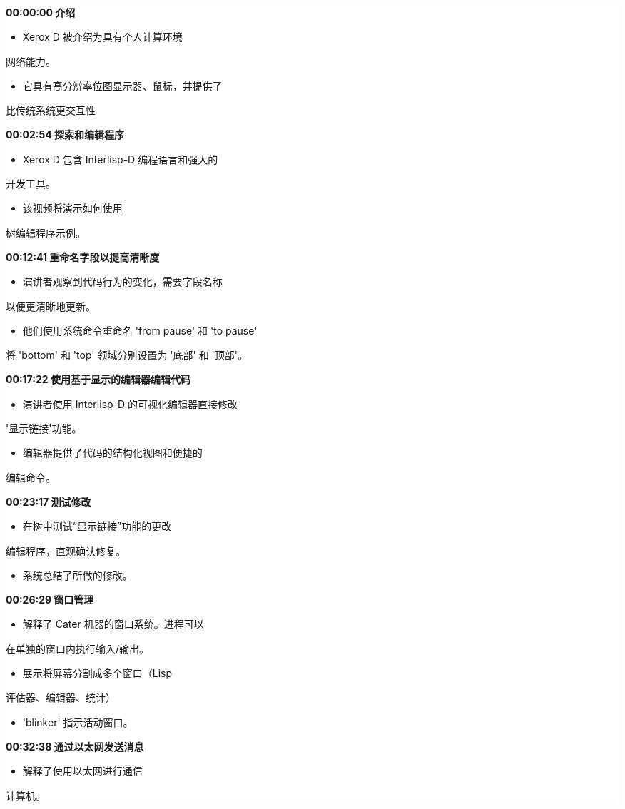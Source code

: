 **00:00:00 介绍**

* Xerox D 被介绍为具有个人计算环境

网络能力。

* 它具有高分辨率位图显示器、鼠标，并提供了

比传统系统更交互性

**00:02:54 探索和编辑程序**

* Xerox D 包含 Interlisp-D 编程语言和强大的

开发工具。

* 该视频将演示如何使用

树编辑程序示例。

**00:12:41 重命名字段以提高清晰度**

* 演讲者观察到代码行为的变化，需要字段名称

以便更清晰地更新。

* 他们使用系统命令重命名 'from pause' 和 'to pause'

将 'bottom' 和 'top' 领域分别设置为 '底部' 和 '顶部'。

**00:17:22 使用基于显示的编辑器编辑代码**

* 演讲者使用 Interlisp-D 的可视化编辑器直接修改

'显示链接'功能。

* 编辑器提供了代码的结构化视图和便捷的

编辑命令。

**00:23:17 测试修改**

* 在树中测试“显示链接”功能的更改

编辑程序，直观确认修复。

* 系统总结了所做的修改。

**00:26:29 窗口管理**

* 解释了 Cater 机器的窗口系统。进程可以

在单独的窗口内执行输入/输出。

* 展示将屏幕分割成多个窗口（Lisp

评估器、编辑器、统计）

* 'blinker' 指示活动窗口。

**00:32:38 通过以太网发送消息**

* 解释了使用以太网进行通信

计算机。
